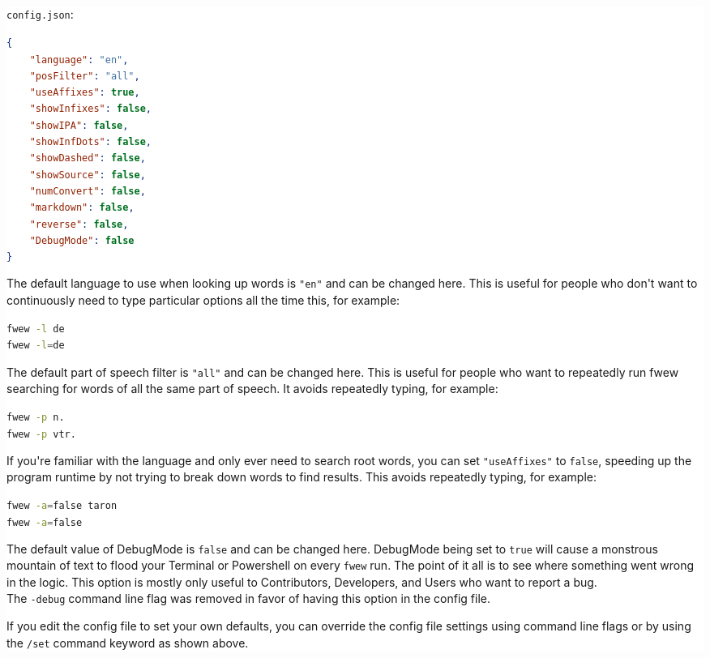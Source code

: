 `config.json`:

```JSON
{
    "language": "en",
    "posFilter": "all",
    "useAffixes": true,
    "showInfixes": false,
    "showIPA": false,
    "showInfDots": false,
    "showDashed": false,
    "showSource": false,
    "numConvert": false,
    "markdown": false,
    "reverse": false,
    "DebugMode": false
}
```

The default language to use when looking up words is `"en"` and can be changed here. This is useful for people who 
don't want to continuously need to type particular options all the time this, for example:

```bash
fwew -l de
fwew -l=de
```

The default part of speech filter is `"all"` and can be changed here. This is useful for people who want to repeatedly 
run fwew searching for words of all the same part of speech. It avoids repeatedly typing, for example:

```bash
fwew -p n.
fwew -p vtr.
```

If you're familiar with the language and only ever need to search root words, you can set `"useAffixes"` to `false`, 
speeding up the program runtime by not trying to break down words to find results. This avoids repeatedly typing, for example:

```bash
fwew -a=false taron
fwew -a=false
```

The default value of DebugMode is `false` and can be changed here. DebugMode being set to `true` will cause a monstrous 
mountain of text to flood your Terminal or Powershell on every `fwew` run. The point of it all is to see where something 
went wrong in the logic. This option is mostly only useful to Contributors, Developers, and Users who want to report a bug.  
The `-debug` command line flag was removed in favor of having this option in the config file.

If you edit the config file to set your own defaults, you can override the config file settings using command line flags
or by using the `/set` command keyword as shown above.
